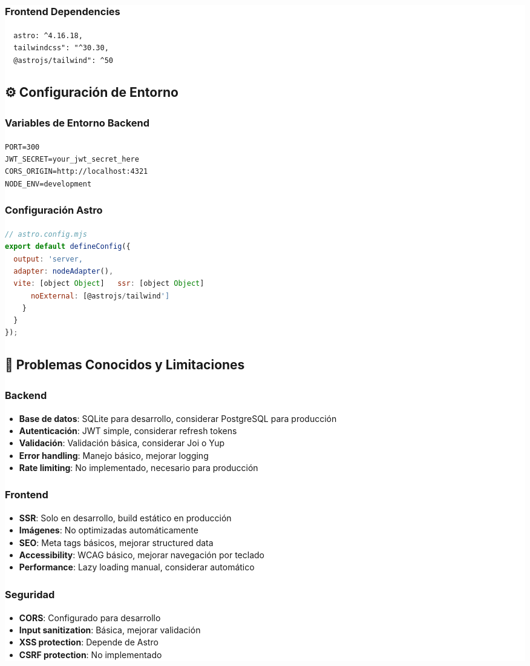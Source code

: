 ### Frontend Dependencies
```json[object Object]
  astro: ^4.16.18,
  tailwindcss": "^30.30,
  @astrojs/tailwind": ^50
```

## ⚙️ Configuración de Entorno

### Variables de Entorno Backend
```env
PORT=300
JWT_SECRET=your_jwt_secret_here
CORS_ORIGIN=http://localhost:4321
NODE_ENV=development
```

### Configuración Astro
```javascript
// astro.config.mjs
export default defineConfig({
  output: 'server,
  adapter: nodeAdapter(),
  vite: [object Object]   ssr: [object Object]
      noExternal: [@astrojs/tailwind']
    }
  }
});
```

## 🚨 Problemas Conocidos y Limitaciones

### Backend
- **Base de datos**: SQLite para desarrollo, considerar PostgreSQL para producción
- **Autenticación**: JWT simple, considerar refresh tokens
- **Validación**: Validación básica, considerar Joi o Yup
- **Error handling**: Manejo básico, mejorar logging
- **Rate limiting**: No implementado, necesario para producción

### Frontend
- **SSR**: Solo en desarrollo, build estático en producción
- **Imágenes**: No optimizadas automáticamente
- **SEO**: Meta tags básicos, mejorar structured data
- **Accessibility**: WCAG básico, mejorar navegación por teclado
- **Performance**: Lazy loading manual, considerar automático

### Seguridad
- **CORS**: Configurado para desarrollo
- **Input sanitization**: Básica, mejorar validación
- **XSS protection**: Depende de Astro
- **CSRF protection**: No implementado
